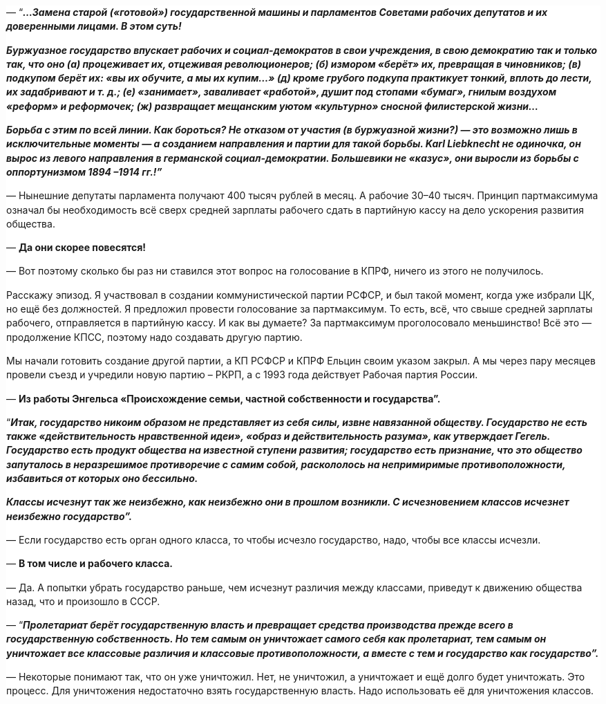 — “**_…Замена старой («готовой») государственной машины и парламентов Советами рабочих депутатов и их доверенными лицами. В этом суть!_**

**_Буржуазное государство впускает рабочих и социал-демократов в свои учреждения, в свою демократию так и только так, что оно (а) процеживает их, отцеживая революционеров; (б) измором «берёт» их, превращая в чиновников; (в) подкупом берёт их: «вы их обучите, а мы их купим…» (д) кроме грубого подкупа практикует тонкий, вплоть до лести, их задабривают и т. д.; (е) «занимает», заваливает «работой», душит под стопами «бумаг», гнилым воздухом «реформ» и реформочек; (ж) развращает мещанским уютом «культурно» сносной филистерской жизни…_**

**_Борьба с этим по всей линии. Как бороться? Не отказом от участия (в буржуазной жизни?) — это возможно лишь в исключительные моменты — а созданием направления и партии для такой борьбы. Karl Liebknecht не одиночка, он вырос из левого направления в германской социал-демократии. Большевики не «казус», они выросли из борьбы с оппортунизмом 1894 –1914 гг.!”_**

— Нынешние депутаты парламента получают 400 тысяч рублей в месяц. А рабочие 30–40 тысяч. Принцип партмаксимума означал бы необходимость всё сверх средней зарплаты рабочего сдать в партийную кассу на дело ускорения развития общества.

— **Да они скорее повесятся!**

— Вот поэтому сколько бы раз ни ставился этот вопрос на голосование в КПРФ, ничего из этого не получилось.

Расскажу эпизод. Я участвовал в создании коммунистической партии РСФСР, и был такой момент, когда уже избрали ЦК, но ещё без должностей. Я предложил провести голосование за партмаксимум. То есть, всё, что свыше средней зарплаты рабочего, отправляется в партийную кассу. И как вы думаете? За партмаксимум проголосовало меньшинство! Всё это — продолжение КПСС, поэтому надо создавать другую партию.

Мы начали готовить создание другой партии, а КП РСФСР и КПРФ Ельцин своим указом закрыл. А мы через пару месяцев провели съезд и учредили новую партию – РКРП, а с 1993 года действует Рабочая партия России.

— **Из работы Энгельса «Происхождение семьи, частной собственности и государства”.**

“**_Итак, государство никоим образом не представляет из себя силы, извне навязанной обществу. Государство не есть также «действительность нравственной идеи», «образ и действительность разума», как утверждает Гегель. Государство есть продукт общества на известной ступени развития; государство есть признание, что это общество запуталось в неразрешимое противоречие с самим собой, раскололось на непримиримые противоположности, избавиться от которых оно бессильно._**

**_Классы исчезнут так же неизбежно, как неизбежно они в прошлом возникли. С исчезновением классов исчезнет неизбежно государство”._**

— Если государство есть орган одного класса, то чтобы исчезло государство, надо, чтобы все классы исчезли.

— **В том числе и рабочего класса.**

— Да. А попытки убрать государство раньше, чем исчезнут различия между классами, приведут к движению общества назад, что и произошло в СССР.

— “**_Пролетариат берёт государственную власть и превращает средства производства прежде всего в государственную собственность. Но тем самым он уничтожает самого себя как пролетариат, тем самым он уничтожает все классовые различия и классовые противоположности, а вместе с тем и государство как государство”._**

— Некоторые понимают так, что он уже уничтожил. Нет, не уничтожил, а уничтожает и ещё долго будет уничтожать. Это процесс. Для уничтожения недостаточно взять государственную власть. Надо использовать её для уничтожения классов.
